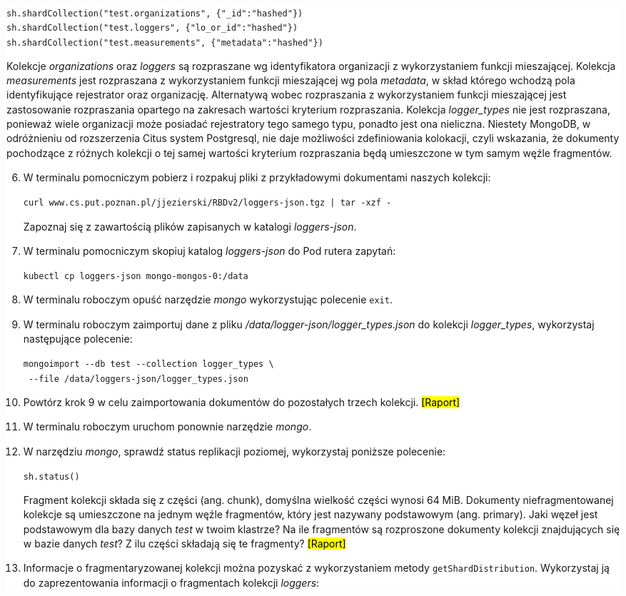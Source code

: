    ```
   sh.shardCollection("test.organizations", {"_id":"hashed"})
   sh.shardCollection("test.loggers", {"lo_or_id":"hashed"})
   sh.shardCollection("test.measurements", {"metadata":"hashed"})
   ```
   
   Kolekcje *organizations* oraz *loggers* są rozpraszane wg identyfikatora organizacji z wykorzystaniem funkcji mieszającej. Kolekcja *measurements* jest rozpraszana z wykorzystaniem funkcji mieszającej wg pola *metadata*, w skład którego wchodzą pola identyfikujące rejestrator oraz organizację. Alternatywą wobec rozpraszania z wykorzystaniem funkcji mieszającej jest zastosowanie rozpraszania opartego na zakresach wartości kryterium rozpraszania. Kolekcja *logger_types* nie jest rozpraszana, ponieważ wiele organizacji może posiadać rejestratory tego samego typu, ponadto jest ona nieliczna.
   Niestety MongoDB, w odróżnieniu od rozszerzenia Citus system Postgresql, nie daje możliwości zdefiniowania kolokacji, czyli wskazania, że dokumenty pochodzące z różnych kolekcji o tej samej wartości kryterium rozpraszania będą umieszczone w tym samym węźle fragmentów.

6. W terminalu pomocniczym pobierz i rozpakuj pliki z przykładowymi dokumentami naszych kolekcji:
   
   ```
   curl www.cs.put.poznan.pl/jjezierski/RBDv2/loggers-json.tgz | tar -xzf -
   ```
   
    Zapoznaj się z zawartością plików zapisanych w katalogi *loggers-json*.

7. W terminalu pomocniczym skopiuj katalog *loggers-json* do Pod rutera zapytań:
   
   ```
   kubectl cp loggers-json mongo-mongos-0:/data
   ```

8. W terminalu roboczym opuść narzędzie *mongo* wykorzystując polecenie `exit`.

9. W terminalu roboczym zaimportuj dane z pliku */data/logger-json/logger_types.json* do kolekcji *logger_types*, wykorzystaj następujące polecenie:
   
   ```
   mongoimport --db test --collection logger_types \
    --file /data/loggers-json/logger_types.json
   ```

10. Powtórz krok 9 w celu zaimportowania dokumentów do pozostałych trzech kolekcji. <mark>[Raport]</mark>

11. W terminalu roboczym uruchom ponownie narzędzie *mongo*.

12. W narzędziu *mongo*, sprawdź status replikacji poziomej, wykorzystaj poniższe polecenie:
    
    ```
    sh.status()
    ```
    
    Fragment kolekcji składa się z części (ang. chunk), domyślna wielkość części wynosi 64 MiB. Dokumenty niefragmentowanej kolekcje są umieszczone na jednym węźle fragmentów, który jest nazywany podstawowym (ang. primary). 
    Jaki węzeł jest podstawowym dla bazy danych *test* w twoim klastrze? Na ile fragmentów są rozproszone dokumenty kolekcji znajdujących się w bazie danych *test*? Z ilu części składają się te fragmenty? <mark>[Raport]</mark>

13. Informacje o fragmentaryzowanej kolekcji można pozyskać z wykorzystaniem metody  `getShardDistribution`. Wykorzystaj ją do zaprezentowania informacji o fragmentach kolekcji *loggers*:
    